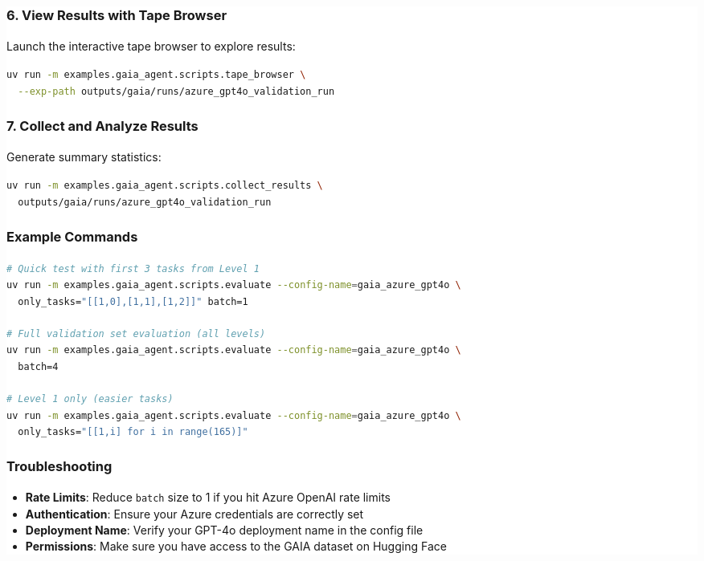 ### 6. View Results with Tape Browser

Launch the interactive tape browser to explore results:

```bash
uv run -m examples.gaia_agent.scripts.tape_browser \
  --exp-path outputs/gaia/runs/azure_gpt4o_validation_run
```

### 7. Collect and Analyze Results

Generate summary statistics:

```bash
uv run -m examples.gaia_agent.scripts.collect_results \
  outputs/gaia/runs/azure_gpt4o_validation_run
```

### Example Commands

```bash
# Quick test with first 3 tasks from Level 1
uv run -m examples.gaia_agent.scripts.evaluate --config-name=gaia_azure_gpt4o \
  only_tasks="[[1,0],[1,1],[1,2]]" batch=1

# Full validation set evaluation (all levels)
uv run -m examples.gaia_agent.scripts.evaluate --config-name=gaia_azure_gpt4o \
  batch=4

# Level 1 only (easier tasks)
uv run -m examples.gaia_agent.scripts.evaluate --config-name=gaia_azure_gpt4o \
  only_tasks="[[1,i] for i in range(165)]"
```

### Troubleshooting

- **Rate Limits**: Reduce `batch` size to 1 if you hit Azure OpenAI rate limits
- **Authentication**: Ensure your Azure credentials are correctly set
- **Deployment Name**: Verify your GPT-4o deployment name in the config file
- **Permissions**: Make sure you have access to the GAIA dataset on Hugging Face
